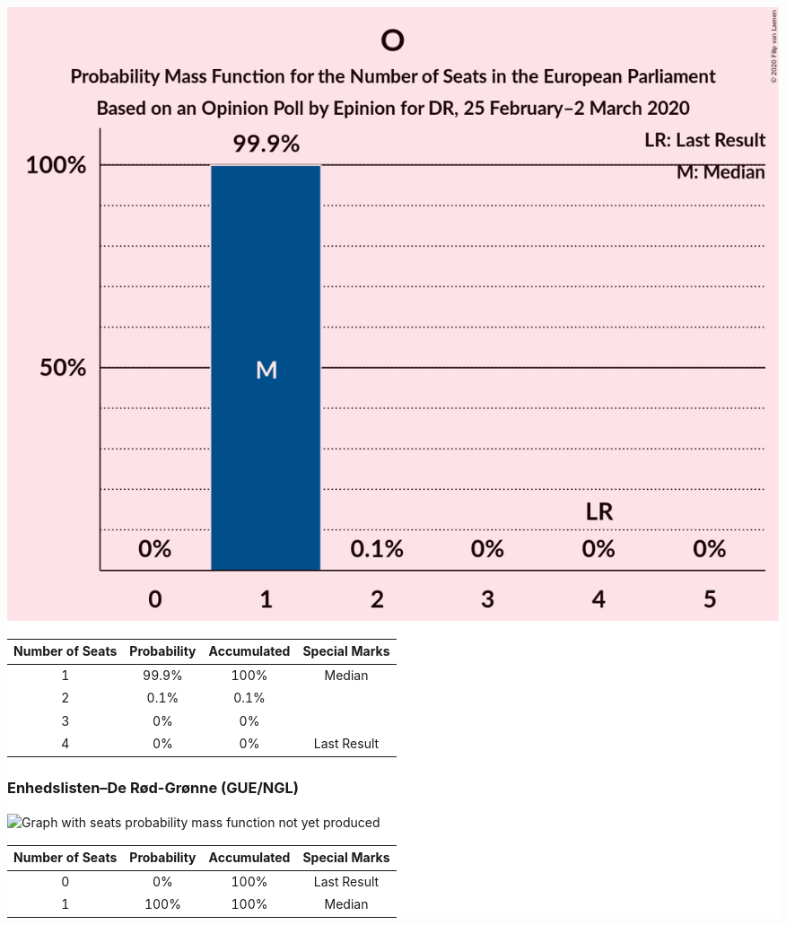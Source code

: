 ![Graph with seats probability mass function not yet produced](2020-03-02-Epinion-coalitions-seats-pmf-o.png "Seats Probability Mass Function")

| Number of Seats | Probability | Accumulated | Special Marks |
|:---------------:|:-----------:|:-----------:|:-------------:|
| 1 | 99.9% | 100% | Median |
| 2 | 0.1% | 0.1% |  |
| 3 | 0% | 0% |  |
| 4 | 0% | 0% | Last Result |

### Enhedslisten–De Rød-Grønne (GUE/NGL)

![Graph with seats probability mass function not yet produced](2020-03-02-Epinion-coalitions-seats-pmf-ø.png "Seats Probability Mass Function")

| Number of Seats | Probability | Accumulated | Special Marks |
|:---------------:|:-----------:|:-----------:|:-------------:|
| 0 | 0% | 100% | Last Result |
| 1 | 100% | 100% | Median |
